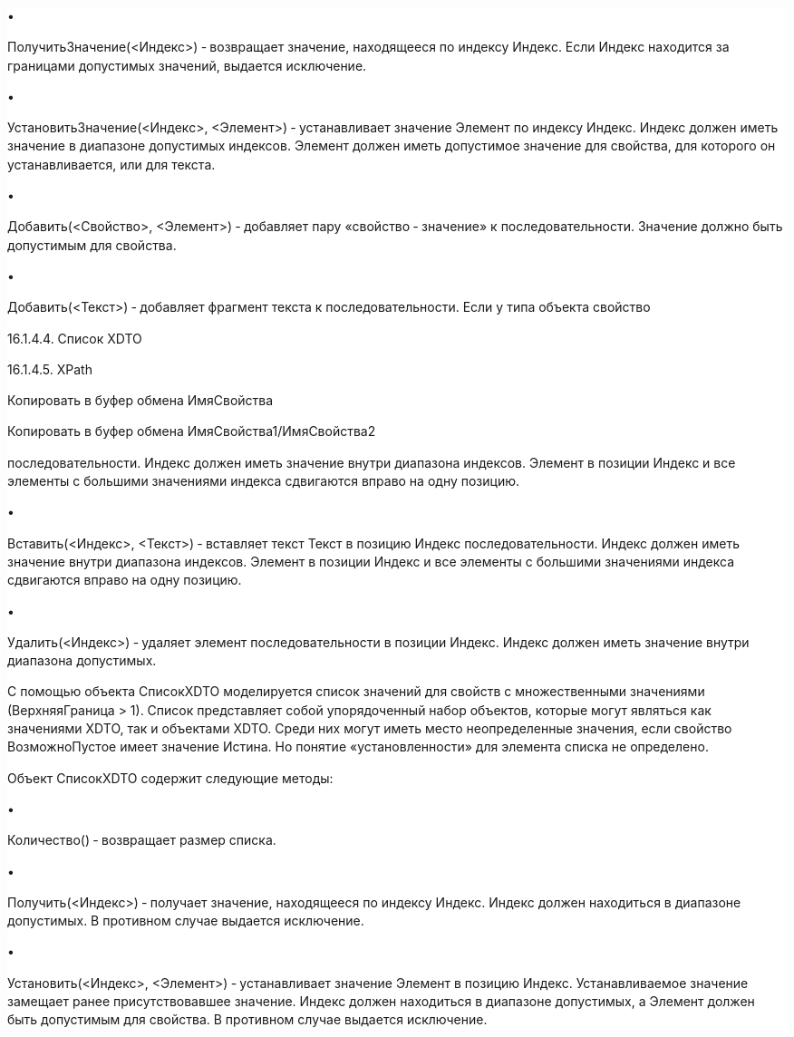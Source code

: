 •

ПолучитьЗначение(<Индекс>) ‑ возвращает значение, находящееся по индексу Индекс. Если Индекс находится за границами допустимых значений, выдается исключение.

•

УстановитьЗначение(<Индекс>, <Элемент>) ‑ устанавливает значение Элемент по индексу Индекс. Индекс должен иметь значение в диапазоне допустимых индексов. Элемент должен иметь допустимое значение для свойства, для которого он устанавливается, или для текста.

•

Добавить(<Свойство>, <Элемент>) ‑ добавляет пару «свойство ‑ значение» к последовательности. Значение должно быть допустимым для свойства.

•

Добавить(<Текст>) ‑ добавляет фрагмент текста к последовательности. Если у типа объекта свойство

16.1.4.4. Список XDTO

16.1.4.5. XРath

Копировать в буфер обмена ИмяСвойства

Копировать в буфер обмена ИмяСвойства1/ИмяСвойства2

последовательности. Индекс должен иметь значение внутри диапазона индексов. Элемент в позиции Индекс и все элементы с большими значениями индекса сдвигаются вправо на одну позицию.

•

Вставить(<Индекс>, <Текст>) ‑ вставляет текст Текст в позицию Индекс последовательности. Индекс должен иметь значение внутри диапазона индексов. Элемент в позиции Индекс и все элементы с большими значениями индекса сдвигаются вправо на одну позицию.

•

Удалить(<Индекс>) ‑ удаляет элемент последовательности в позиции Индекс. Индекс должен иметь значение внутри диапазона допустимых.

С помощью объекта СписокXDTO моделируется список значений для свойств с множественными значениями (ВерхняяГраница > 1). Список представляет собой упорядоченный набор объектов, которые могут являться как значениями XDTO, так и объектами XDTO. Среди них могут иметь место неопределенные значения, если свойство ВозможноПустое имеет значение Истина. Но понятие «установленности» для элемента списка не определено.

Объект СписокXDTO содержит следующие методы:

•

Количество() ‑ возвращает размер списка.

•

Получить(<Индекс>) ‑ получает значение, находящееся по индексу Индекс. Индекс должен находиться в диапазоне допустимых. В противном случае выдается исключение.

•

Установить(<Индекс>, <Элемент>) ‑ устанавливает значение Элемент в позицию Индекс. Устанавливаемое значение замещает ранее присутствовавшее значение. Индекс должен находиться в диапазоне допустимых, а Элемент должен быть допустимым для свойства. В противном случае выдается исключение.
